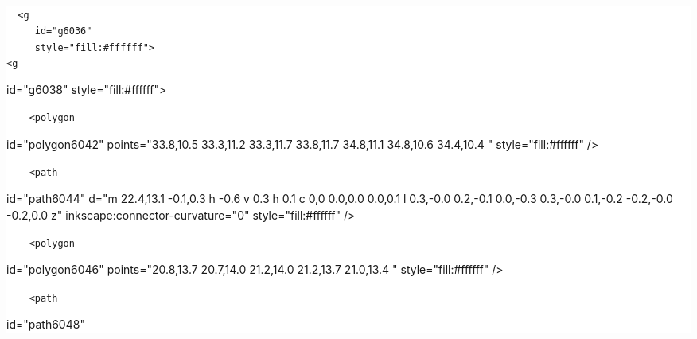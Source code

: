       <g
         id="g6036"
         style="fill:#ffffff">
	<g
   id="g6038"
   style="fill:#ffffff">
		<polygon
   id="polygon6040"
   points="35.5,9.4 34.7,9.5 34.5,9.9 34.5,10.2 34.9,10.5 35.4,10.8 35.4,11.1 34.9,11.2 34.8,12.0 35.5,12.0 36.3,11.9 36.8,11.4 36.3,11.2 36.0,10.9 35.7,10.3 "
   style="fill:#ffffff" />

		<polygon
   id="polygon6042"
   points="33.8,10.5 33.3,11.2 33.3,11.7 33.8,11.7 34.8,11.1 34.8,10.6 34.4,10.4 "
   style="fill:#ffffff" />

		<path
   id="path6044"
   d="m 22.4,13.1 -0.1,0.3 h -0.6 v 0.3 h 0.1 c 0,0 0.0,0.0 0.0,0.1 l 0.3,-0.0 0.2,-0.1 0.0,-0.3 0.3,-0.0 0.1,-0.2 -0.2,-0.0 -0.2,0.0 z"
   inkscape:connector-curvature="0"
   style="fill:#ffffff" />

		<polygon
   id="polygon6046"
   points="20.8,13.7 20.7,14.0 21.2,14.0 21.2,13.7 21.0,13.4 "
   style="fill:#ffffff" />

		<path
   id="path6048"